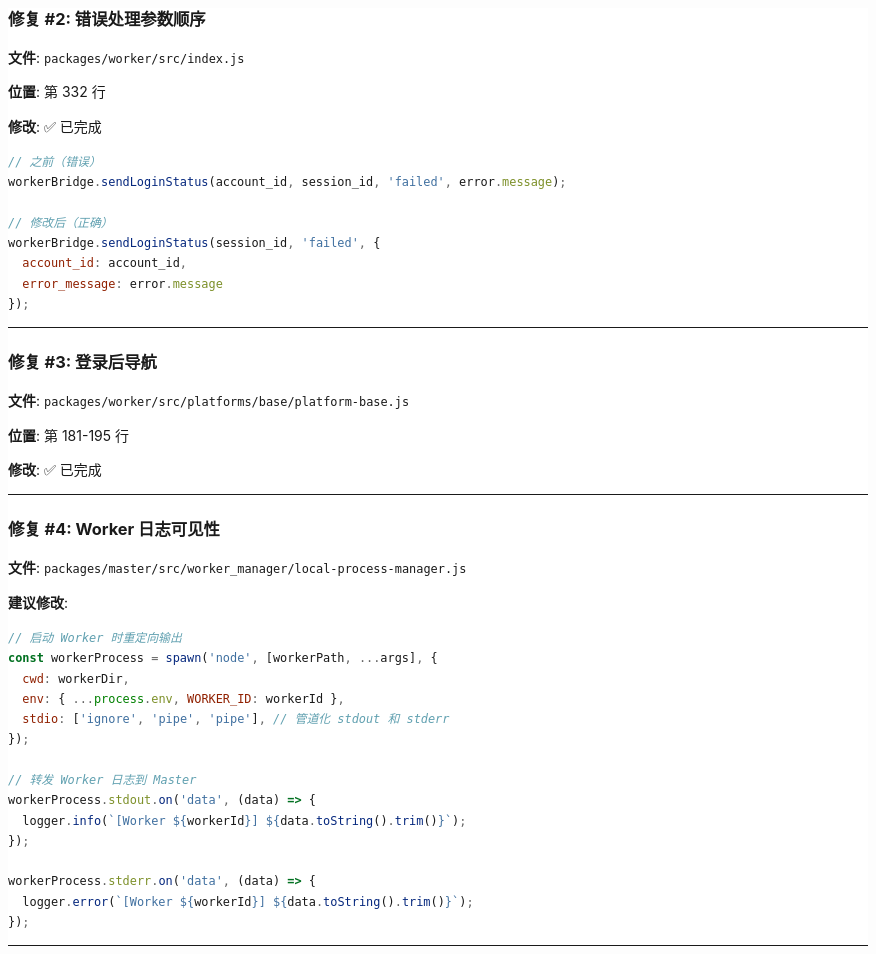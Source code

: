 
### 修复 #2: 错误处理参数顺序

**文件**: `packages/worker/src/index.js`

**位置**: 第 332 行

**修改**: ✅ 已完成
```javascript
// 之前（错误）
workerBridge.sendLoginStatus(account_id, session_id, 'failed', error.message);

// 修改后（正确）
workerBridge.sendLoginStatus(session_id, 'failed', {
  account_id: account_id,
  error_message: error.message
});
```

---

### 修复 #3: 登录后导航

**文件**: `packages/worker/src/platforms/base/platform-base.js`

**位置**: 第 181-195 行

**修改**: ✅ 已完成

---

### 修复 #4: Worker 日志可见性

**文件**: `packages/master/src/worker_manager/local-process-manager.js`

**建议修改**:
```javascript
// 启动 Worker 时重定向输出
const workerProcess = spawn('node', [workerPath, ...args], {
  cwd: workerDir,
  env: { ...process.env, WORKER_ID: workerId },
  stdio: ['ignore', 'pipe', 'pipe'], // 管道化 stdout 和 stderr
});

// 转发 Worker 日志到 Master
workerProcess.stdout.on('data', (data) => {
  logger.info(`[Worker ${workerId}] ${data.toString().trim()}`);
});

workerProcess.stderr.on('data', (data) => {
  logger.error(`[Worker ${workerId}] ${data.toString().trim()}`);
});
```

---

